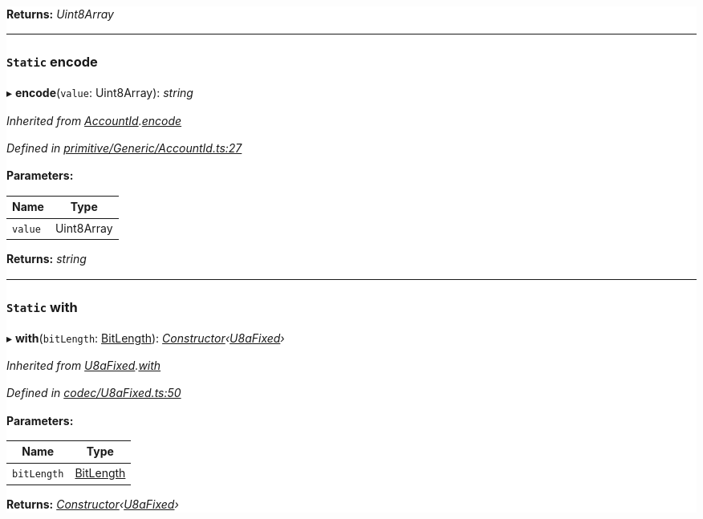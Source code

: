**Returns:** *Uint8Array*

___

### `Static` encode

▸ **encode**(`value`: Uint8Array): *string*

*Inherited from [AccountId](../classes/_primitive_generic_accountid_.accountid.md).[encode](../classes/_primitive_generic_accountid_.accountid.md#static-encode)*

*Defined in [primitive/Generic/AccountId.ts:27](https://github.com/polkadot-js/api/blob/3bb719fcfc/packages/types/src/primitive/Generic/AccountId.ts#L27)*

**Parameters:**

Name | Type |
------ | ------ |
`value` | Uint8Array |

**Returns:** *string*

___

### `Static` with

▸ **with**(`bitLength`: [BitLength](../modules/_codec_u8afixed_.md#bitlength)): *[Constructor](_types_.constructor.md)‹[U8aFixed](../classes/_codec_u8afixed_.u8afixed.md)›*

*Inherited from [U8aFixed](../classes/_codec_u8afixed_.u8afixed.md).[with](../classes/_codec_u8afixed_.u8afixed.md#static-with)*

*Defined in [codec/U8aFixed.ts:50](https://github.com/polkadot-js/api/blob/3bb719fcfc/packages/types/src/codec/U8aFixed.ts#L50)*

**Parameters:**

Name | Type |
------ | ------ |
`bitLength` | [BitLength](../modules/_codec_u8afixed_.md#bitlength) |

**Returns:** *[Constructor](_types_.constructor.md)‹[U8aFixed](../classes/_codec_u8afixed_.u8afixed.md)›*
